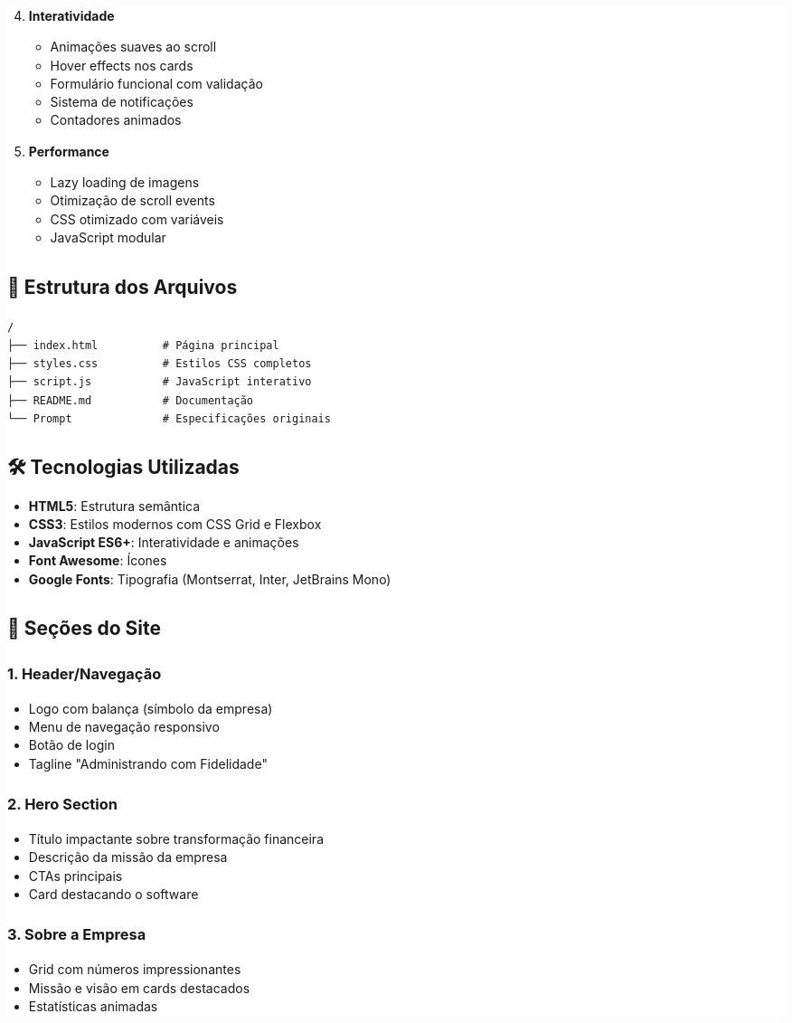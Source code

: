 4. **Interatividade**
   - Animações suaves ao scroll
   - Hover effects nos cards
   - Formulário funcional com validação
   - Sistema de notificações
   - Contadores animados

5. **Performance**
   - Lazy loading de imagens
   - Otimização de scroll events
   - CSS otimizado com variáveis
   - JavaScript modular

## 📁 Estrutura dos Arquivos

```
/
├── index.html          # Página principal
├── styles.css          # Estilos CSS completos
├── script.js           # JavaScript interativo
├── README.md           # Documentação
└── Prompt              # Especificações originais
```

## 🛠️ Tecnologias Utilizadas

- **HTML5**: Estrutura semântica
- **CSS3**: Estilos modernos com CSS Grid e Flexbox
- **JavaScript ES6+**: Interatividade e animações
- **Font Awesome**: Ícones
- **Google Fonts**: Tipografia (Montserrat, Inter, JetBrains Mono)

## 🎯 Seções do Site

### 1. Header/Navegação
- Logo com balança (símbolo da empresa)
- Menu de navegação responsivo
- Botão de login
- Tagline "Administrando com Fidelidade"

### 2. Hero Section
- Título impactante sobre transformação financeira
- Descrição da missão da empresa
- CTAs principais
- Card destacando o software

### 3. Sobre a Empresa
- Grid com números impressionantes
- Missão e visão em cards destacados
- Estatísticas animadas
